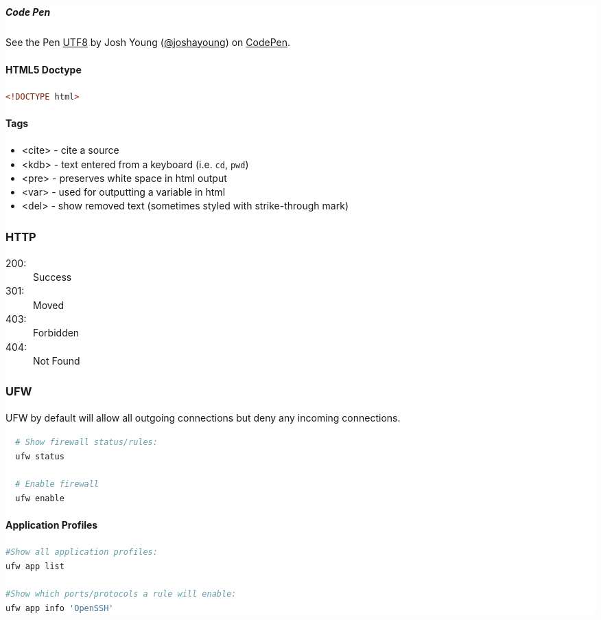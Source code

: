 ##### Code Pen
<p data-height="265" data-theme-id="0" data-slug-hash="vrbzGq" data-default-tab="html,result" data-user="joshayoung" data-embed-version="2" data-pen-title="UTF8" class="codepen">See the Pen <a href="https://codepen.io/joshayoung/pen/vrbzGq/">UTF8</a> by Josh Young (<a href="https://codepen.io/joshayoung">@joshayoung</a>) on <a href="https://codepen.io">CodePen</a>.</p>

#### HTML5 Doctype
```html
<!DOCTYPE html>
```

#### Tags

* &lt;cite&gt; - cite a source
* &lt;kdb&gt;  - text entered from a keyboard (i.e. `cd`, `pwd`)
* &lt;pre&gt;  - preserves white space in html output
* &lt;var&gt;  - used for outputting a variable in html
* &lt;del&gt;  - show removed text (sometimes styled with strike-through mark)

### <a id="http"></a>HTTP

<dl>
  <dt>200:</dt>
  <dd>Success</dd>
  <dt>301:</dt>
  <dd>Moved</dd>
  <dt>403:</dt>
  <dd>Forbidden</dd>
  <dt>404:</dt>
  <dd>Not Found</dd>
</dl>

### <a id="ufw"></a>UFW

UFW by default will allow all outgoing connections but deny any incoming connections.

```bash
  # Show firewall status/rules:
  ufw status

  # Enable firewall
  ufw enable
```

#### Application Profiles

```bash
#Show all application profiles:
ufw app list

#Show which ports/protocols a rule will enable:
ufw app info 'OpenSSH'
```
